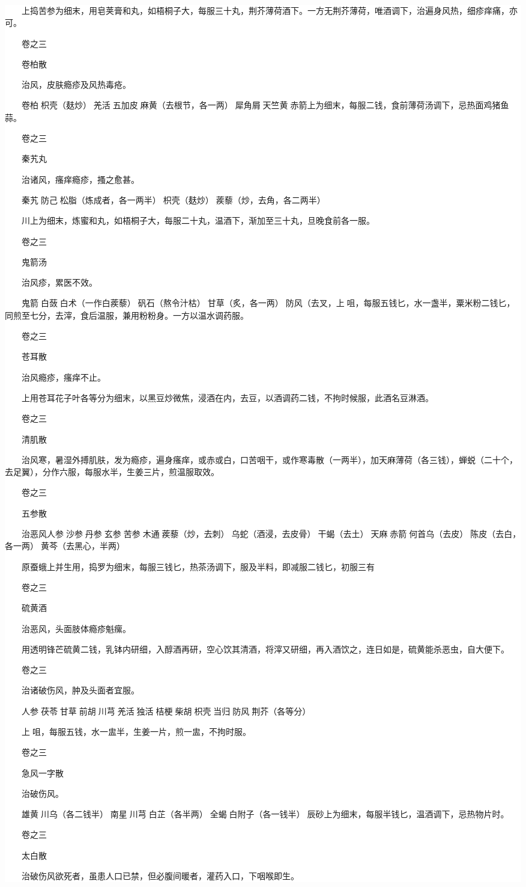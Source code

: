 　　上捣苦参为细末，用皂荚膏和丸，如梧桐子大，每服三十丸，荆芥薄荷酒下。一方无荆芥薄荷，唯酒调下，治遍身风热，细疹痒痛，亦可。

　　卷之三

　　卷柏散

　　治风，皮肤瘾疹及风热毒疮。

　　卷柏 枳壳（麸炒） 羌活 五加皮 麻黄（去根节，各一两） 犀角屑 天竺黄 赤箭上为细末，每服二钱，食前薄荷汤调下，忌热面鸡猪鱼蒜。

　　卷之三

　　秦艽丸

　　治诸风，瘙痒瘾疹，搔之愈甚。

　　秦艽 防己 松脂（炼成者，各一两半） 枳壳（麸炒） 蒺藜（炒，去角，各二两半）

　　川上为细末，炼蜜和丸，如梧桐子大，每服二十丸，温酒下，渐加至三十丸，旦晚食前各一服。

　　卷之三

　　鬼箭汤

　　治风疹，累医不效。

　　鬼箭 白蔹 白术（一作白蒺藜） 矾石（熬令汁枯） 甘草（炙，各一两） 防风（去叉，上 咀，每服五钱匕，水一盏半，粟米粉二钱匕，同煎至七分，去滓，食后温服，兼用粉粉身。一方以温水调药服。

　　卷之三

　　苍耳散

　　治风瘾疹，瘙痒不止。

　　上用苍耳花子叶各等分为细末，以黑豆炒微焦，浸酒在内，去豆，以酒调药二钱，不拘时候服，此酒名豆淋酒。

　　卷之三

　　清肌散

　　治风寒，暑湿外搏肌肤，发为瘾疹，遍身瘙痒，或赤或白，口苦咽干，或作寒毒散（一两半），加天麻薄荷（各三钱），蝉蜕（二十个，去足翼），分作六服，每服水半，生姜三片，煎温服取效。

　　卷之三

　　五参散

　　治恶风人参 沙参 丹参 玄参 苦参 木通 蒺藜（炒，去刺） 乌蛇（酒浸，去皮骨） 干蝎（去土） 天麻 赤箭 何首乌（去皮） 陈皮（去白，各一两） 黄芩（去黑心，半两）

　　原蚕蛾上并生用，捣罗为细末，每服三钱匕，热茶汤调下，服及半料，即减服二钱匕，初服三有

　　卷之三

　　硫黄酒

　　治恶风，头面肢体瘾疹魁瘰。

　　用透明锋芒硫黄二钱，乳钵内研细，入醇酒再研，空心饮其清酒，将滓又研细，再入酒饮之，连日如是，硫黄能杀恶虫，自大便下。

　　卷之三

　　治诸破伤风，肿及头面者宜服。

　　人参 茯苓 甘草 前胡 川芎 羌活 独活 桔梗 柴胡 枳壳 当归 防风 荆芥（各等分）

　　上 咀，每服五钱，水一盅半，生姜一片，煎一盅，不拘时服。

　　卷之三

　　急风一字散

　　治破伤风。

　　雄黄 川乌（各二钱半） 南星 川芎 白芷（各半两） 全蝎 白附子（各一钱半） 辰砂上为细末，每服半钱匕，温酒调下，忌热物片时。

　　卷之三

　　太白散

　　治破伤风欲死者，虽患人口已禁，但必腹间暖者，灌药入口，下咽喉即生。

